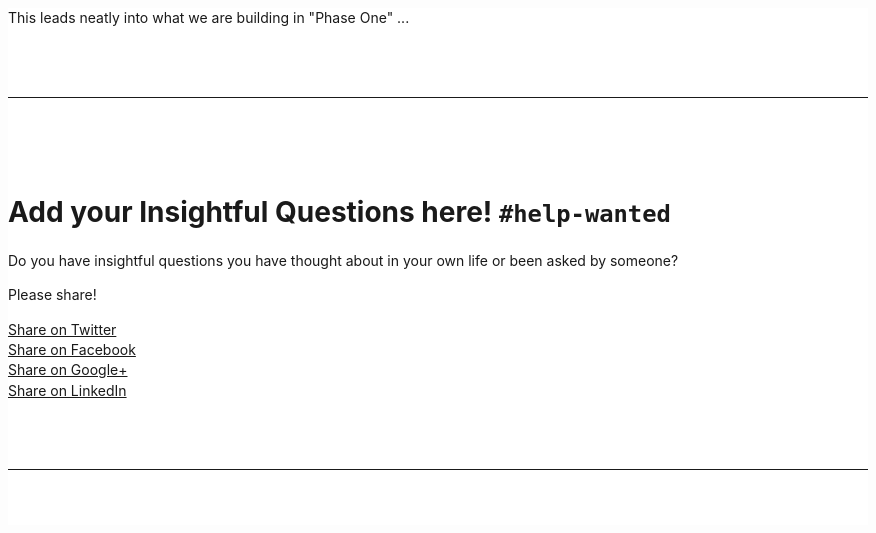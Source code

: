 This leads neatly into what we are building in "Phase One" ...




<br /><br /> <hr /> <br /><br />


# Add your Insightful Questions here! `#help-wanted`

Do you have insightful questions you have thought about
in your own life or been asked by someone?

Please share!

<a href="https://twitter.com/home?status=https%3A//github.com/dwyl/start-here/blob/master/questions.md">Share on Twitter</a><br>
<a href="https://www.facebook.com/sharer/sharer.php?u=https%3A//github.com/dwyl/start-here/blob/master/questions.md">Share on Facebook</a><br>
<a href="https://plus.google.com/share?url=https%3A//github.com/dwyl/start-here/blob/master/questions.md">Share on Google+</a><br>
<a href="https://www.linkedin.com/shareArticle?mini=true&url=https%3A//github.com/dwyl/start-here/blob/master/questions.md&title=Dwyl%20-%20Questions&summary=The%20questions%20are%20meant%20to%20make%20you%20think.%20Write%20down%20the%20first%20thing%20that%20comes%20into%20your%20mind,%20your%20first%20thought%20is%20usually%20the%20most%20accurate%20reflection%20of%20what%20you%20are%20truly%20feeling.&source=dwyl">Share on LinkedIn</a>

<br /><br /> <hr /> <br /><br />
